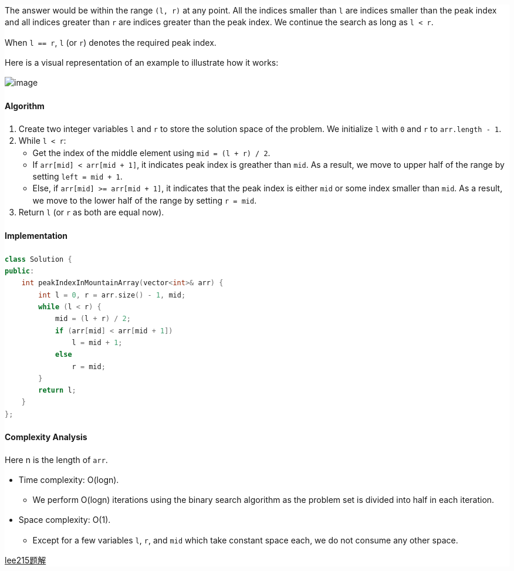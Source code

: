 The answer would be within the range  `(l, r)`  at any point. All the indices smaller than  `l`  are indices smaller than the peak index and all indices greater than  `r`  are indices greater than the peak index. We continue the search as long as  `l < r`.

When  `l == r`,  `l`  (or  `r`) denotes the required peak index.

Here is a visual representation of an example to illustrate how it works:

![image](https://github.com/qifeibro/likou_note/assets/87322305/f45352f9-20a5-45e8-b6b8-3d6f325dc91d)

#### Algorithm

1.  Create two integer variables  `l`  and  `r`  to store the solution space of the problem. We initialize  `l`  with  `0`  and  `r`  to  `arr.length - 1`.
2.  While  `l < r`:
    -   Get the index of the middle element using  `mid = (l + r) / 2`.
    -   If  `arr[mid] < arr[mid + 1]`, it indicates peak index is greather than  `mid`. As a result, we move to upper half of the range by setting  `left = mid + 1`.
    -   Else, if  `arr[mid] >= arr[mid + 1]`, it indicates that the peak index is either  `mid`  or some index smaller than  `mid`. As a result, we move to the lower half of the range by setting  `r = mid`.
3.  Return  `l`  (or  `r`  as both are equal now).

#### Implementation
```cpp
class Solution {
public:
    int peakIndexInMountainArray(vector<int>& arr) {
        int l = 0, r = arr.size() - 1, mid;
        while (l < r) {
            mid = (l + r) / 2;
            if (arr[mid] < arr[mid + 1])
                l = mid + 1;
            else
                r = mid;
        }
        return l;
    }
};
```

#### Complexity Analysis

Here  n  is the length of  `arr`.

-   Time complexity:  O(logn).
    
    -   We perform  O(logn)  iterations using the binary search algorithm as the problem set is divided into half in each iteration.
-   Space complexity:  O(1).
    
    -   Except for a few variables  `l`,  `r`, and  `mid`  which take constant space each, we do not consume any other space.

[lee215题解](https://leetcode.com/problems/peak-index-in-a-mountain-array/solutions/139848/c-java-python-better-than-binary-search/)
